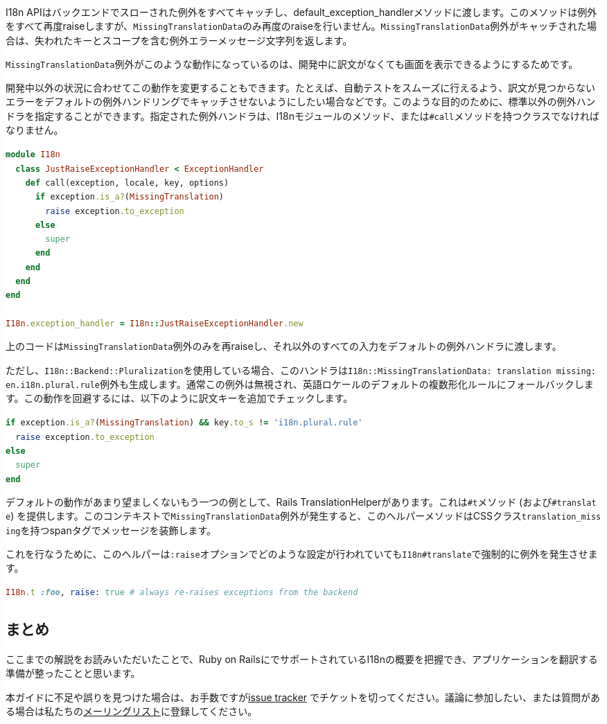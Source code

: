 I18n APIはバックエンドでスローされた例外をすべてキャッチし、default_exception_handlerメソッドに渡します。このメソッドは例外をすべて再度raiseしますが、`MissingTranslationData`のみ再度のraiseを行いません。`MissingTranslationData`例外がキャッチされた場合は、失われたキーとスコープを含む例外エラーメッセージ文字列を返します。

`MissingTranslationData`例外がこのような動作になっているのは、開発中に訳文がなくても画面を表示できるようにするためです。

開発中以外の状況に合わせてこの動作を変更することもできます。たとえば、自動テストをスムーズに行えるよう、訳文が見つからないエラーをデフォルトの例外ハンドリングでキャッチさせないようにしたい場合などです。このような目的のために、標準以外の例外ハンドラを指定することができます。指定された例外ハンドラは、I18nモジュールのメソッド、または`#call`メソッドを持つクラスでなければなりません。

```ruby
module I18n
  class JustRaiseExceptionHandler < ExceptionHandler
    def call(exception, locale, key, options)
      if exception.is_a?(MissingTranslation)
        raise exception.to_exception
      else
        super
      end
    end
  end
end

I18n.exception_handler = I18n::JustRaiseExceptionHandler.new
```

上のコードは`MissingTranslationData`例外のみを再raiseし、それ以外のすべての入力をデフォルトの例外ハンドラに渡します。

ただし、`I18n::Backend::Pluralization`を使用している場合、このハンドラは`I18n::MissingTranslationData: translation missing: en.i18n.plural.rule`例外も生成します。通常この例外は無視され、英語ロケールのデフォルトの複数形化ルールにフォールバックします。この動作を回避するには、以下のように訳文キーを追加でチェックします。

```ruby
if exception.is_a?(MissingTranslation) && key.to_s != 'i18n.plural.rule'
  raise exception.to_exception
else
  super
end
```

デフォルトの動作があまり望ましくないもう一つの例として、Rails TranslationHelperがあります。これは`#t`メソッド (および`#translate`) を提供します。このコンテキストで`MissingTranslationData`例外が発生すると、このヘルパーメソッドはCSSクラス`translation_missing`を持つspanタグでメッセージを装飾します。

これを行なうために、このヘルパーは`:raise`オプションでどのような設定が行われていても`I18n#translate`で強制的に例外を発生させます。

```ruby
I18n.t :foo, raise: true # always re-raises exceptions from the backend
```

まとめ
----------

ここまでの解説をお読みいただいたことで、Ruby on RailsにでサポートされているI18nの概要を把握でき、アプリケーションを翻訳する準備が整ったことと思います。

本ガイドに不足や誤りを見つけた場合は、お手数ですが[issue tracker](http://i18n.lighthouseapp.com/projects/14948-rails-i18n/overview) でチケットを切ってください。議論に参加したい、または質問がある場合は私たちの[メーリングリスト](http://groups.google.com/group/rails-i18n)に登録してください。

